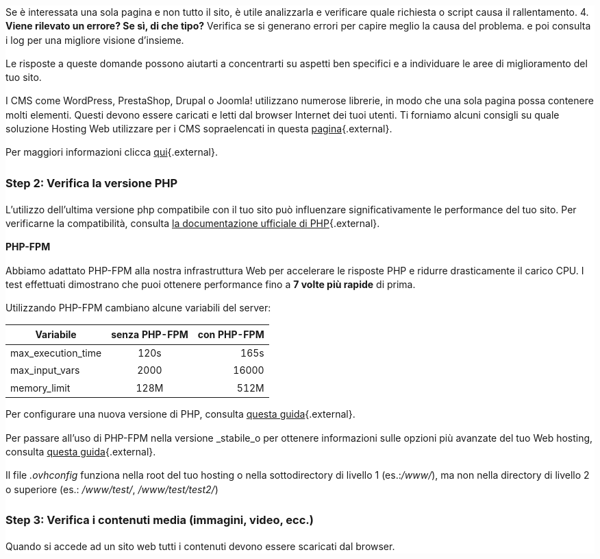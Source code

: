 Se è interessata una sola pagina e non tutto il sito, è utile analizzarla e verificare quale richiesta o script causa il rallentamento.
4. **Viene rilevato un errore? Se sì, di che tipo?**
Verifica se si generano errori per capire meglio la causa del problema. e poi consulta i log per una migliore visione d’insieme.

Le risposte a queste domande possono aiutarti a concentrarti su aspetti ben specifici e a individuare le aree di miglioramento del tuo sito.

I CMS come WordPress, PrestaShop, Drupal o Joomla! utilizzano numerose librerie, in modo che una sola pagina possa contenere molti elementi.
Questi devono essere caricati e letti dal browser Internet dei tuoi utenti.
Ti forniamo alcuni consigli su quale soluzione Hosting Web utilizzare per i CMS sopraelencati in questa [pagina](https://www.ovhcloud.com/it/web-hosting/){.external}.

Per maggiori informazioni clicca [qui](https://www.ovhcloud.com/it/web-hosting/uc-best-web-hosting/){.external}.


### Step 2: Verifica la versione PHP
L’utilizzo dell’ultima versione php compatibile con il tuo sito può influenzare significativamente le performance del tuo sito.
Per verificarne la compatibilità, consulta [la documentazione ufficiale di PHP](https://php.net/eol.php){.external}.

**PHP-FPM**

Abbiamo adattato PHP-FPM alla nostra infrastruttura Web per accelerare le risposte PHP e ridurre drasticamente il carico CPU.
I test effettuati dimostrano che puoi ottenere performance fino a **7 volte più rapide** di prima.

Utilizzando PHP-FPM cambiano alcune variabili del server:

|Variabile|senza PHP-FPM|con PHP-FPM|
| ------------- |:-------------:| -----:|
|max_execution_time|120s|165s|
|max_input_vars|2000|16000|
|memory_limit|128M|512M|

Per configurare una nuova versione di PHP, consulta [questa guida](https://docs.ovh.com/it/hosting/configura_php_sul_tuo_hosting_web_condiviso_2014_ovh/){.external}.

Per passare all’uso di PHP-FPM nella versione _stabile_o per ottenere informazioni sulle opzioni più avanzate del tuo Web hosting, consulta [questa guida](https://docs.ovh.com/it/hosting/modifica_lambiente_di_esecuzione_del_tuo_hosting_web/){.external}.

Il file _.ovhconfig_ funziona nella root del tuo hosting o nella sottodirectory di livello 1 (es.:_/www/_), ma non nella directory di livello 2 o superiore (es.: _/www/test/_, _/www/test/test2/_)



### Step 3: Verifica i contenuti media (immagini, video, ecc.)
Quando si accede ad un sito web tutti i contenuti devono essere scaricati dal browser.

